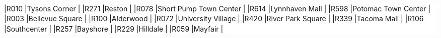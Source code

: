 |R010    |Tysons Corner                   |
|R271    |Reston                          |
|R078    |Short Pump Town Center          |
|R614    |Lynnhaven Mall                  |
|R598    |Potomac Town Center             |
|R003    |Bellevue Square                 |
|R100    |Alderwood                       |
|R072    |University Village              |
|R420    |River Park Square               |
|R339    |Tacoma Mall                     |
|R106    |Southcenter                     |
|R257    |Bayshore                        |
|R229    |Hilldale                        |
|R059    |Mayfair                         |
